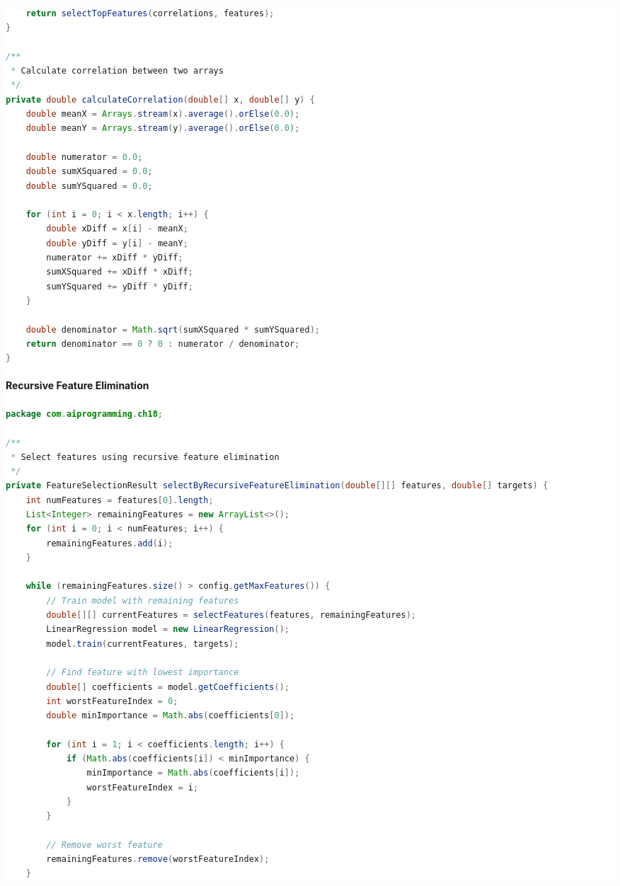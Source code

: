 ```java
    return selectTopFeatures(correlations, features);
}

/**
 * Calculate correlation between two arrays
 */
private double calculateCorrelation(double[] x, double[] y) {
    double meanX = Arrays.stream(x).average().orElse(0.0);
    double meanY = Arrays.stream(y).average().orElse(0.0);
    
    double numerator = 0.0;
    double sumXSquared = 0.0;
    double sumYSquared = 0.0;
    
    for (int i = 0; i < x.length; i++) {
        double xDiff = x[i] - meanX;
        double yDiff = y[i] - meanY;
        numerator += xDiff * yDiff;
        sumXSquared += xDiff * xDiff;
        sumYSquared += yDiff * yDiff;
    }
    
    double denominator = Math.sqrt(sumXSquared * sumYSquared);
    return denominator == 0 ? 0 : numerator / denominator;
}
```

#### Recursive Feature Elimination

```java
package com.aiprogramming.ch18;

/**
 * Select features using recursive feature elimination
 */
private FeatureSelectionResult selectByRecursiveFeatureElimination(double[][] features, double[] targets) {
    int numFeatures = features[0].length;
    List<Integer> remainingFeatures = new ArrayList<>();
    for (int i = 0; i < numFeatures; i++) {
        remainingFeatures.add(i);
    }
    
    while (remainingFeatures.size() > config.getMaxFeatures()) {
        // Train model with remaining features
        double[][] currentFeatures = selectFeatures(features, remainingFeatures);
        LinearRegression model = new LinearRegression();
        model.train(currentFeatures, targets);
        
        // Find feature with lowest importance
        double[] coefficients = model.getCoefficients();
        int worstFeatureIndex = 0;
        double minImportance = Math.abs(coefficients[0]);
        
        for (int i = 1; i < coefficients.length; i++) {
            if (Math.abs(coefficients[i]) < minImportance) {
                minImportance = Math.abs(coefficients[i]);
                worstFeatureIndex = i;
            }
        }
        
        // Remove worst feature
        remainingFeatures.remove(worstFeatureIndex);
    }
```
